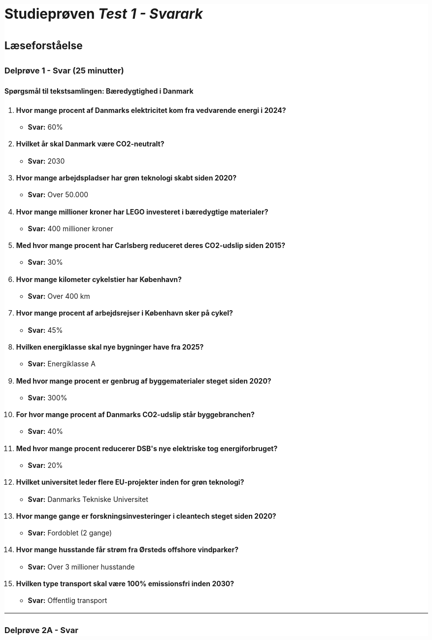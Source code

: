 # Studieprøven _Test 1 - Svarark_

## Læseforståelse

### Delprøve 1 - Svar (25 minutter)

#### Spørgsmål til tekstsamlingen: Bæredygtighed i Danmark

1. **Hvor mange procent af Danmarks elektricitet kom fra vedvarende energi i 2024?**
   - **Svar:** 60%

2. **Hvilket år skal Danmark være CO2-neutralt?**
   - **Svar:** 2030

3. **Hvor mange arbejdspladser har grøn teknologi skabt siden 2020?**
   - **Svar:** Over 50.000

4. **Hvor mange millioner kroner har LEGO investeret i bæredygtige materialer?**
   - **Svar:** 400 millioner kroner

5. **Med hvor mange procent har Carlsberg reduceret deres CO2-udslip siden 2015?**
   - **Svar:** 30%

6. **Hvor mange kilometer cykelstier har København?**
   - **Svar:** Over 400 km

7. **Hvor mange procent af arbejdsrejser i København sker på cykel?**
   - **Svar:** 45%

8. **Hvilken energiklasse skal nye bygninger have fra 2025?**
   - **Svar:** Energiklasse A

9. **Med hvor mange procent er genbrug af byggematerialer steget siden 2020?**
   - **Svar:** 300%

10. **For hvor mange procent af Danmarks CO2-udslip står byggebranchen?**
    - **Svar:** 40%

11. **Med hvor mange procent reducerer DSB's nye elektriske tog energiforbruget?**
    - **Svar:** 20%

12. **Hvilket universitet leder flere EU-projekter inden for grøn teknologi?**
    - **Svar:** Danmarks Tekniske Universitet

13. **Hvor mange gange er forskningsinvesteringer i cleantech steget siden 2020?**
    - **Svar:** Fordoblet (2 gange)

14. **Hvor mange husstande får strøm fra Ørsteds offshore vindparker?**
    - **Svar:** Over 3 millioner husstande

15. **Hvilken type transport skal være 100% emissionsfri inden 2030?**
    - **Svar:** Offentlig transport

---

### Delprøve 2A - Svar
